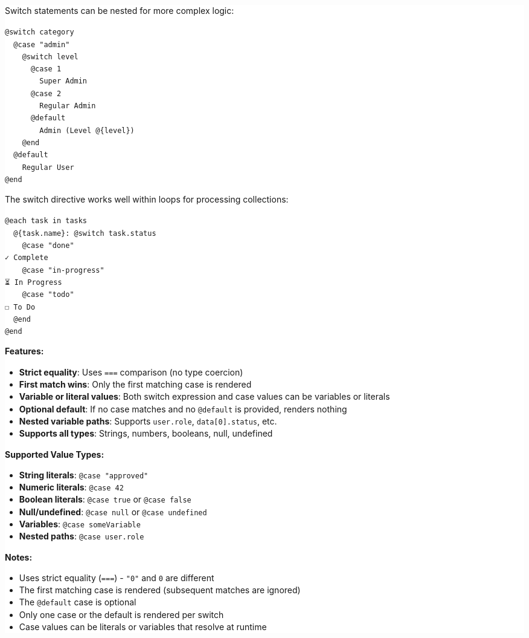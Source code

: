 Switch statements can be nested for more complex logic:

```aptl
@switch category
  @case "admin"
    @switch level
      @case 1
        Super Admin
      @case 2
        Regular Admin
      @default
        Admin (Level @{level})
    @end
  @default
    Regular User
@end
```

The switch directive works well within loops for processing collections:

```aptl
@each task in tasks
  @{task.name}: @switch task.status
    @case "done"
✓ Complete
    @case "in-progress"
⏳ In Progress
    @case "todo"
☐ To Do
  @end
@end
```

**Features:**
- **Strict equality**: Uses `===` comparison (no type coercion)
- **First match wins**: Only the first matching case is rendered
- **Variable or literal values**: Both switch expression and case values can be variables or literals
- **Optional default**: If no case matches and no `@default` is provided, renders nothing
- **Nested variable paths**: Supports `user.role`, `data[0].status`, etc.
- **Supports all types**: Strings, numbers, booleans, null, undefined

**Supported Value Types:**
- **String literals**: `@case "approved"`
- **Numeric literals**: `@case 42`
- **Boolean literals**: `@case true` or `@case false`
- **Null/undefined**: `@case null` or `@case undefined`
- **Variables**: `@case someVariable`
- **Nested paths**: `@case user.role`

**Notes:**
- Uses strict equality (`===`) - `"0"` and `0` are different
- The first matching case is rendered (subsequent matches are ignored)
- The `@default` case is optional
- Only one case or the default is rendered per switch
- Case values can be literals or variables that resolve at runtime
